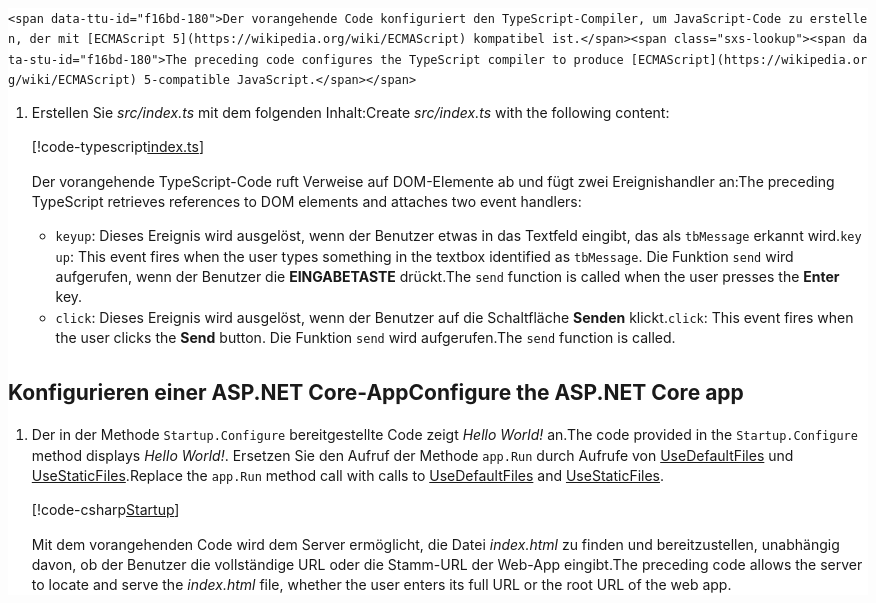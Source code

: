     <span data-ttu-id="f16bd-180">Der vorangehende Code konfiguriert den TypeScript-Compiler, um JavaScript-Code zu erstellen, der mit [ECMAScript 5](https://wikipedia.org/wiki/ECMAScript) kompatibel ist.</span><span class="sxs-lookup"><span data-stu-id="f16bd-180">The preceding code configures the TypeScript compiler to produce [ECMAScript](https://wikipedia.org/wiki/ECMAScript) 5-compatible JavaScript.</span></span>

1. <span data-ttu-id="f16bd-181">Erstellen Sie *src/index.ts* mit dem folgenden Inhalt:</span><span class="sxs-lookup"><span data-stu-id="f16bd-181">Create *src/index.ts* with the following content:</span></span>

    [!code-typescript[index.ts](signalr-typescript-webpack/sample/snippets/index1.ts?name=snippet_IndexTsPhase1File)]

    <span data-ttu-id="f16bd-182">Der vorangehende TypeScript-Code ruft Verweise auf DOM-Elemente ab und fügt zwei Ereignishandler an:</span><span class="sxs-lookup"><span data-stu-id="f16bd-182">The preceding TypeScript retrieves references to DOM elements and attaches two event handlers:</span></span>

    * <span data-ttu-id="f16bd-183">`keyup`: Dieses Ereignis wird ausgelöst, wenn der Benutzer etwas in das Textfeld eingibt, das als `tbMessage` erkannt wird.</span><span class="sxs-lookup"><span data-stu-id="f16bd-183">`keyup`: This event fires when the user types something in the textbox identified as `tbMessage`.</span></span> <span data-ttu-id="f16bd-184">Die Funktion `send` wird aufgerufen, wenn der Benutzer die **EINGABETASTE** drückt.</span><span class="sxs-lookup"><span data-stu-id="f16bd-184">The `send` function is called when the user presses the **Enter** key.</span></span>
    * <span data-ttu-id="f16bd-185">`click`: Dieses Ereignis wird ausgelöst, wenn der Benutzer auf die Schaltfläche **Senden** klickt.</span><span class="sxs-lookup"><span data-stu-id="f16bd-185">`click`: This event fires when the user clicks the **Send** button.</span></span> <span data-ttu-id="f16bd-186">Die Funktion `send` wird aufgerufen.</span><span class="sxs-lookup"><span data-stu-id="f16bd-186">The `send` function is called.</span></span>

## <a name="configure-the-aspnet-core-app"></a><span data-ttu-id="f16bd-187">Konfigurieren einer ASP.NET Core-App</span><span class="sxs-lookup"><span data-stu-id="f16bd-187">Configure the ASP.NET Core app</span></span>

1. <span data-ttu-id="f16bd-188">Der in der Methode `Startup.Configure` bereitgestellte Code zeigt *Hello World!* an.</span><span class="sxs-lookup"><span data-stu-id="f16bd-188">The code provided in the `Startup.Configure` method displays *Hello World!*.</span></span> <span data-ttu-id="f16bd-189">Ersetzen Sie den Aufruf der Methode `app.Run` durch Aufrufe von [UseDefaultFiles](/dotnet/api/microsoft.aspnetcore.builder.defaultfilesextensions.usedefaultfiles#Microsoft_AspNetCore_Builder_DefaultFilesExtensions_UseDefaultFiles_Microsoft_AspNetCore_Builder_IApplicationBuilder_) und [UseStaticFiles](/dotnet/api/microsoft.aspnetcore.builder.staticfileextensions.usestaticfiles#Microsoft_AspNetCore_Builder_StaticFileExtensions_UseStaticFiles_Microsoft_AspNetCore_Builder_IApplicationBuilder_).</span><span class="sxs-lookup"><span data-stu-id="f16bd-189">Replace the `app.Run` method call with calls to [UseDefaultFiles](/dotnet/api/microsoft.aspnetcore.builder.defaultfilesextensions.usedefaultfiles#Microsoft_AspNetCore_Builder_DefaultFilesExtensions_UseDefaultFiles_Microsoft_AspNetCore_Builder_IApplicationBuilder_) and [UseStaticFiles](/dotnet/api/microsoft.aspnetcore.builder.staticfileextensions.usestaticfiles#Microsoft_AspNetCore_Builder_StaticFileExtensions_UseStaticFiles_Microsoft_AspNetCore_Builder_IApplicationBuilder_).</span></span>

    [!code-csharp[Startup](signalr-typescript-webpack/sample/Startup.cs?name=snippet_UseStaticDefaultFiles)]

    <span data-ttu-id="f16bd-190">Mit dem vorangehenden Code wird dem Server ermöglicht, die Datei *index.html* zu finden und bereitzustellen, unabhängig davon, ob der Benutzer die vollständige URL oder die Stamm-URL der Web-App eingibt.</span><span class="sxs-lookup"><span data-stu-id="f16bd-190">The preceding code allows the server to locate and serve the *index.html* file, whether the user enters its full URL or the root URL of the web app.</span></span>
